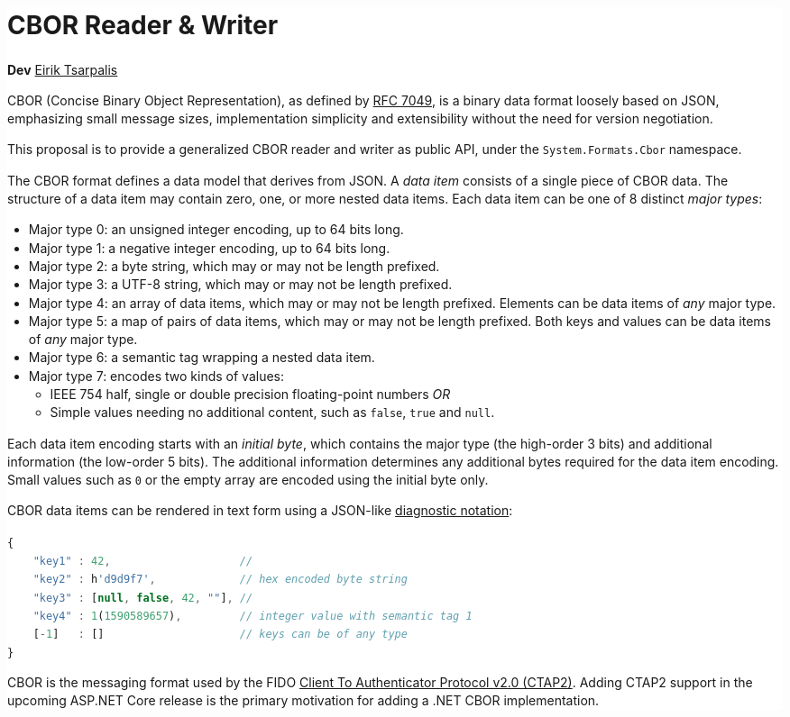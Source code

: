 #  CBOR Reader & Writer

**Dev** [Eirik Tsarpalis](https://github.com/eiriktsarpalis)

CBOR (Concise Binary Object Representation), as defined by [RFC 7049](https://tools.ietf.org/html/rfc7049),
is a binary data format loosely based on JSON, emphasizing small message sizes, 
implementation simplicity and extensibility without the need for version negotiation.

This proposal is to provide a generalized CBOR reader and writer as public API,
under the `System.Formats.Cbor` namespace.

The CBOR format defines a data model that derives from JSON.
A _data item_ consists of a single piece of CBOR data.
The structure of a data item may contain zero, one, or more nested data items. 
Each data item can be one of 8 distinct _major types_:

* Major type 0: an unsigned integer encoding, up to 64 bits long.
* Major type 1: a negative integer encoding, up to 64 bits long.
* Major type 2: a byte string, which may or may not be length prefixed.
* Major type 3: a UTF-8 string, which may or may not be length prefixed.
* Major type 4: an array of data items, which may or may not be length prefixed.
  Elements can be data items of _any_ major type.
* Major type 5: a map of pairs of data items, which may or may not be length prefixed. 
  Both keys and values can be data items of _any_ major type.
* Major type 6: a semantic tag wrapping a nested data item.
* Major type 7: encodes two kinds of values:
    * IEEE 754 half, single or double precision floating-point numbers _OR_ 
    * Simple values needing no additional content, such as `false`, `true` and `null`.

Each data item encoding starts with an _initial byte_, which contains the major type (the high-order 3 bits) 
and additional information (the low-order 5 bits). The additional information determines any additional bytes
required for the data item encoding. Small values such as `0` or the empty array are encoded using the 
initial byte only.

CBOR data items can be rendered in text form using a JSON-like [diagnostic notation](https://tools.ietf.org/html/rfc7049#section-6):
```js
{
    "key1" : 42,                    //
    "key2" : h'd9d9f7',             // hex encoded byte string
    "key3" : [null, false, 42, ""], // 
    "key4" : 1(1590589657),         // integer value with semantic tag 1
    [-1]   : []                     // keys can be of any type
}
```

CBOR is the messaging format used by the FIDO [Client To Authenticator Protocol v2.0 (CTAP2)](https://fidoalliance.org/specs/fido-v2.0-id-20180227/fido-client-to-authenticator-protocol-v2.0-id-20180227.html).
Adding CTAP2 support in the upcoming ASP.NET Core release is the primary motivation 
for adding a .NET CBOR implementation.

